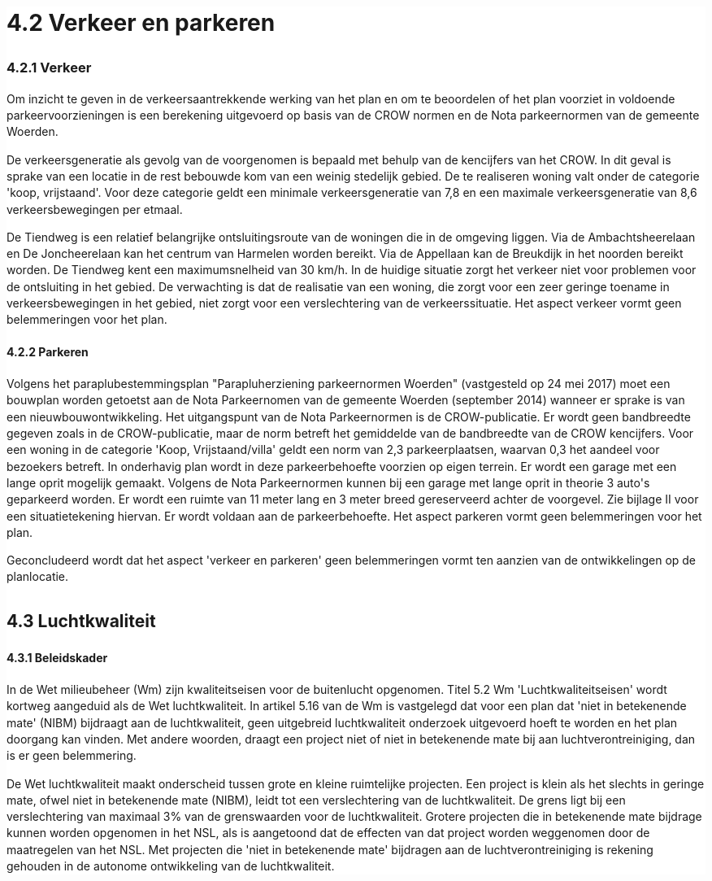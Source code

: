 # **4.2 Verkeer en parkeren**

### **4.2.1 Verkeer**

Om inzicht te geven in de verkeersaantrekkende werking van het plan en om te beoordelen of het plan voorziet in voldoende parkeervoorzieningen is een berekening uitgevoerd op basis van de CROW normen en de Nota parkeernormen van de gemeente Woerden.

De verkeersgeneratie als gevolg van de voorgenomen is bepaald met behulp van de kencijfers van het CROW. In dit geval is sprake van een locatie in de rest bebouwde kom van een weinig stedelijk gebied. De te realiseren woning valt onder de categorie 'koop, vrijstaand'. Voor deze categorie geldt een minimale verkeersgeneratie van 7,8 en een maximale verkeersgeneratie van 8,6 verkeersbewegingen per etmaal.

De Tiendweg is een relatief belangrijke ontsluitingsroute van de woningen die in de omgeving liggen. Via de Ambachtsheerelaan en De Joncheerelaan kan het centrum van Harmelen worden bereikt. Via de Appellaan kan de Breukdijk in het noorden bereikt worden. De Tiendweg kent een maximumsnelheid van 30 km/h. In de huidige situatie zorgt het verkeer niet voor problemen voor de ontsluiting in het gebied. De verwachting is dat de realisatie van een woning, die zorgt voor een zeer geringe toename in verkeersbewegingen in het gebied, niet zorgt voor een verslechtering van de verkeerssituatie. Het aspect verkeer vormt geen belemmeringen voor het plan.

#### **4.2.2 Parkeren**

Volgens het paraplubestemmingsplan "Parapluherziening parkeernormen Woerden" (vastgesteld op 24 mei 2017) moet een bouwplan worden getoetst aan de Nota Parkeernomen van de gemeente Woerden (september 2014) wanneer er sprake is van een nieuwbouwontwikkeling. Het uitgangspunt van de Nota Parkeernormen is de CROW-publicatie. Er wordt geen bandbreedte gegeven zoals in de CROW-publicatie, maar de norm betreft het gemiddelde van de bandbreedte van de CROW kencijfers. Voor een woning in de categorie 'Koop, Vrijstaand/villa' geldt een norm van 2,3 parkeerplaatsen, waarvan 0,3 het aandeel voor bezoekers betreft. In onderhavig plan wordt in deze parkeerbehoefte voorzien op eigen terrein. Er wordt een garage met een lange oprit mogelijk gemaakt. Volgens de Nota Parkeernormen kunnen bij een garage met lange oprit in theorie 3 auto's geparkeerd worden. Er wordt een ruimte van 11 meter lang en 3 meter breed gereserveerd achter de voorgevel. Zie bijlage II voor een situatietekening hiervan. Er wordt voldaan aan de parkeerbehoefte. Het aspect parkeren vormt geen belemmeringen voor het plan.

Geconcludeerd wordt dat het aspect 'verkeer en parkeren' geen belemmeringen vormt ten aanzien van de ontwikkelingen op de planlocatie.

## **4.3 Luchtkwaliteit**

#### **4.3.1 Beleidskader**

In de Wet milieubeheer (Wm) zijn kwaliteitseisen voor de buitenlucht opgenomen. Titel 5.2 Wm 'Luchtkwaliteitseisen' wordt kortweg aangeduid als de Wet luchtkwaliteit. In artikel 5.16 van de Wm is vastgelegd dat voor een plan dat 'niet in betekenende mate' (NIBM) bijdraagt aan de luchtkwaliteit, geen uitgebreid luchtkwaliteit onderzoek uitgevoerd hoeft te worden en het plan doorgang kan vinden. Met andere woorden, draagt een project niet of niet in betekenende mate bij aan luchtverontreiniging, dan is er geen belemmering.

De Wet luchtkwaliteit maakt onderscheid tussen grote en kleine ruimtelijke projecten. Een project is klein als het slechts in geringe mate, ofwel niet in betekenende mate (NIBM), leidt tot een verslechtering van de luchtkwaliteit. De grens ligt bij een verslechtering van maximaal 3% van de grenswaarden voor de luchtkwaliteit. Grotere projecten die in betekenende mate bijdrage kunnen worden opgenomen in het NSL, als is aangetoond dat de effecten van dat project worden weggenomen door de maatregelen van het NSL. Met projecten die 'niet in betekenende mate' bijdragen aan de luchtverontreiniging is rekening gehouden in de autonome ontwikkeling van de luchtkwaliteit.
